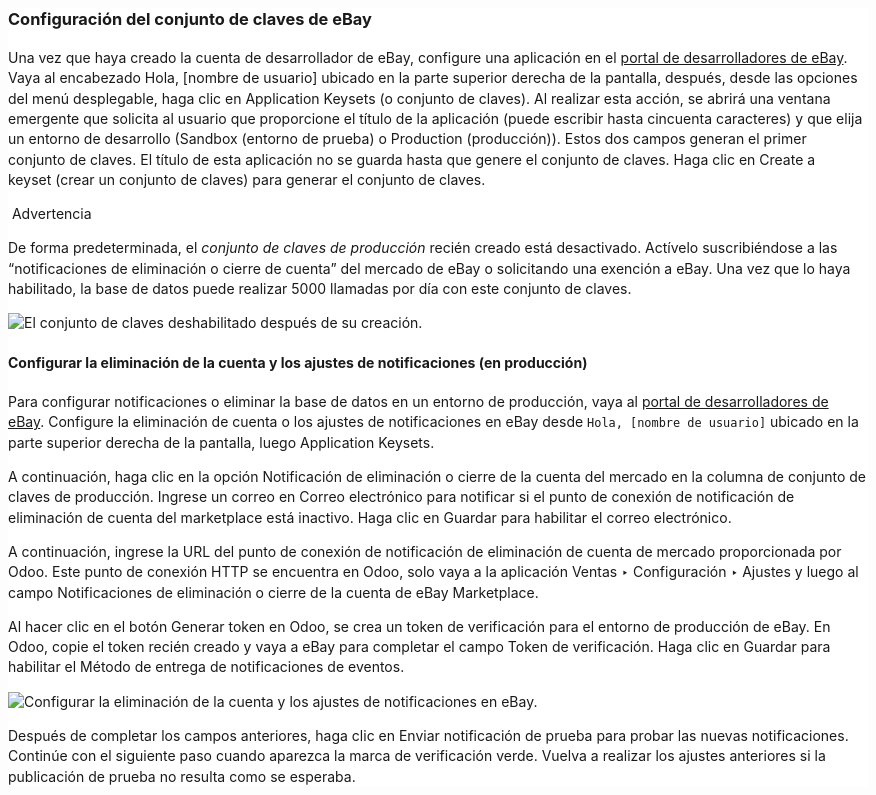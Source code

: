 ### Configuración del conjunto de claves de eBay[](https://www.odoo.com/documentation/17.0/es/applications/sales/sales/ebay_connector/setup.html#set-up-ebay-keyset "Enlazar permanentemente con este título")

Una vez que haya creado la cuenta de desarrollador de eBay, configure una aplicación en el [portal de desarrolladores de eBay](https://go.developer.ebay.com/). Vaya al encabezado Hola, [nombre de usuario] ubicado en la parte superior derecha de la pantalla, después, desde las opciones del menú desplegable, haga clic en Application Keysets (o conjunto de claves). Al realizar esta acción, se abrirá una ventana emergente que solicita al usuario que proporcione el título de la aplicación (puede escribir hasta cincuenta caracteres) y que elija un entorno de desarrollo (Sandbox (entorno de prueba) o Production (producción)). Estos dos campos generan el primer conjunto de claves. El título de esta aplicación no se guarda hasta que genere el conjunto de claves. Haga clic en Create a keyset (crear un conjunto de claves) para generar el conjunto de claves.

 Advertencia

De forma predeterminada, el _conjunto de claves de producción_ recién creado está desactivado. Actívelo suscribiéndose a las “notificaciones de eliminación o cierre de cuenta” del mercado de eBay o solicitando una exención a eBay. Una vez que lo haya habilitado, la base de datos puede realizar 5000 llamadas por día con este conjunto de claves.

![El conjunto de claves deshabilitado después de su creación.](https://www.odoo.com/documentation/17.0/es/_images/disabled-keyset.png)

#### Configurar la eliminación de la cuenta y los ajustes de notificaciones (en producción)[](https://www.odoo.com/documentation/17.0/es/applications/sales/sales/ebay_connector/setup.html#configure-account-deletion-notification-settings-production "Enlazar permanentemente con este título")

Para configurar notificaciones o eliminar la base de datos en un entorno de producción, vaya al [portal de desarrolladores de eBay](https://go.developer.ebay.com/). Configure la eliminación de cuenta o los ajustes de notificaciones en eBay desde `Hola, [nombre de usuario]` ubicado en la parte superior derecha de la pantalla, luego Application Keysets.

A continuación, haga clic en la opción Notificación de eliminación o cierre de la cuenta del mercado en la columna de conjunto de claves de producción. Ingrese un correo en Correo electrónico para notificar si el punto de conexión de notificación de eliminación de cuenta del marketplace está inactivo. Haga clic en Guardar para habilitar el correo electrónico.

A continuación, ingrese la URL del punto de conexión de notificación de eliminación de cuenta de mercado proporcionada por Odoo. Este punto de conexión HTTP se encuentra en Odoo, solo vaya a la aplicación Ventas ‣ Configuración ‣ Ajustes y luego al campo Notificaciones de eliminación o cierre de la cuenta de eBay Marketplace.

Al hacer clic en el botón Generar token en Odoo, se crea un token de verificación para el entorno de producción de eBay. En Odoo, copie el token recién creado y vaya a eBay para completar el campo Token de verificación. Haga clic en Guardar para habilitar el Método de entrega de notificaciones de eventos.

![Configurar la eliminación de la cuenta y los ajustes de notificaciones en eBay.](https://www.odoo.com/documentation/17.0/es/_images/account-closure.png)

Después de completar los campos anteriores, haga clic en Enviar notificación de prueba para probar las nuevas notificaciones. Continúe con el siguiente paso cuando aparezca la marca de verificación verde. Vuelva a realizar los ajustes anteriores si la publicación de prueba no resulta como se esperaba.
